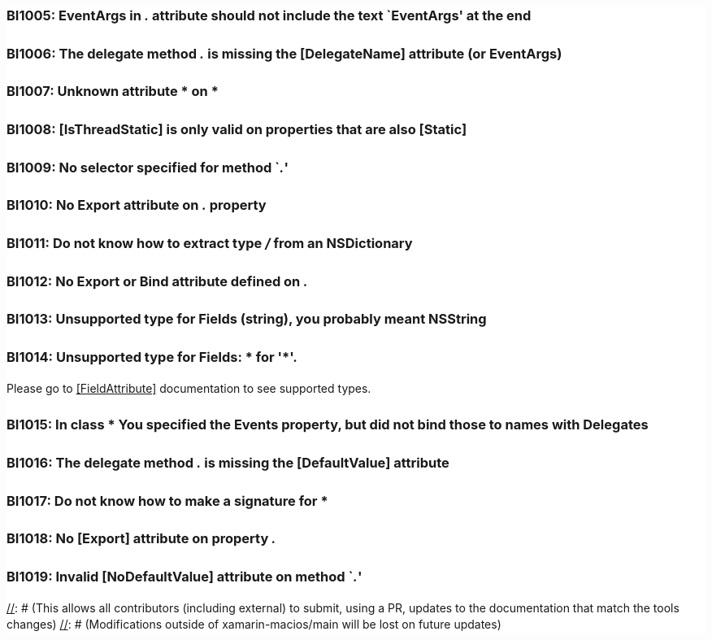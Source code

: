 ### <a name='BI1005'/>BI1005: EventArgs in *.* attribute should not include the text `EventArgs' at the end

### <a name='BI1006'/>BI1006: The delegate method *.* is missing the [DelegateName] attribute (or EventArgs)

### <a name='BI1007'/>BI1007: Unknown attribute * on *

### <a name='BI1008'/>BI1008: [IsThreadStatic] is only valid on properties that are also [Static]

### <a name='BI1009'/>BI1009: No selector specified for method `*.*'

### <a name='BI1010'/>BI1010: No Export attribute on *.* property

### <a name='BI1011'/>BI1011: Do not know how to extract type */* from an NSDictionary

### <a name='BI1012'/>BI1012: No Export or Bind attribute defined on *.*

### <a name='BI1013'/>BI1013: Unsupported type for Fields (string), you probably meant NSString

### <a name='BI1014'/>BI1014: Unsupported type for Fields: * for '*'.

Please go to [[FieldAttribute]](https://developer.xamarin.com/guides/cross-platform/macios/binding/binding-types-reference/#FieldAttribute) documentation to see supported types.

### <a name='BI1015'/>BI1015: In class * You specified the Events property, but did not bind those to names with Delegates

### <a name='BI1016'/>BI1016: The delegate method *.* is missing the [DefaultValue] attribute

### <a name='BI1017'/>BI1017: Do not know how to make a signature for *

### <a name='BI1018'/>BI1018: No [Export] attribute on property *.*

### <a name='BI1019'/>BI1019: Invalid [NoDefaultValue] attribute on method `*.*'


[//]: # (The original file resides under https://github.com/xamarin/xamarin-macios/tree/main/docs/website/)
[//]: # (This allows all contributors (including external) to submit, using a PR, updates to the documentation that match the tools changes)
[//]: # (Modifications outside of xamarin-macios/main will be lost on future updates)